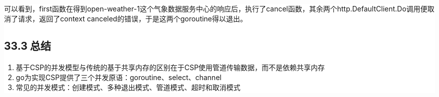    可以看到，first函数在得到open-weather-1这个气象数据服务中心的响应后，执行了cancel函数，其余两个http.DefaultClient.Do调用便取消了请求，返回了context canceled的错误，于是这两个goroutine得以退出。

## 33.3 总结

1. 基于CSP的并发模型与传统的基于共享内存的区别在于CSP使用管道传输数据，而不是依赖共享内存
2. go为实现CSP提供了三个并发原语：goroutine、select、channel
3. 常见的并发模式：创建模式、多种退出模式、管道模式、超时和取消模式

